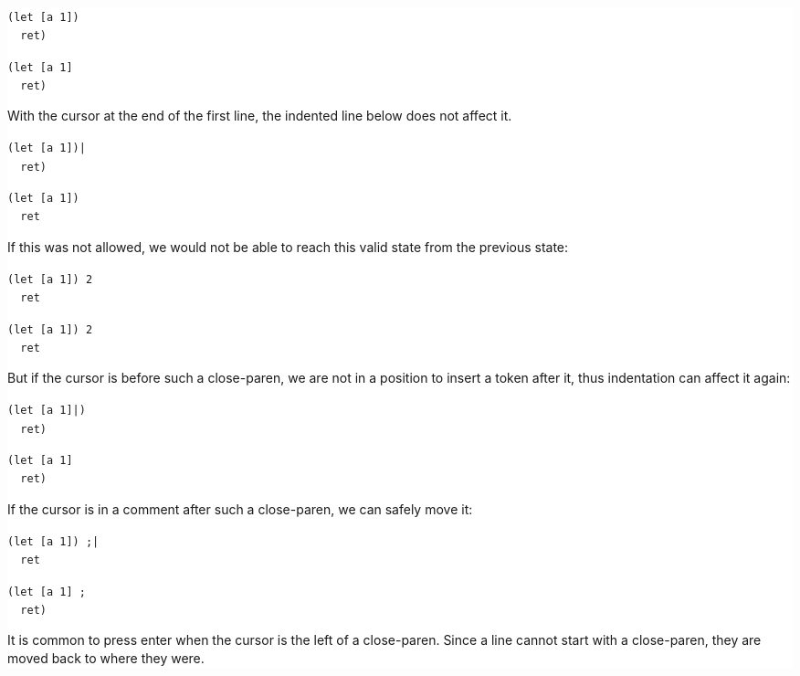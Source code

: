 ```in
(let [a 1])
  ret)
```

```out
(let [a 1]
  ret)
```

With the cursor at the end of the first line, the indented line below does not affect it.

```in
(let [a 1])|
  ret)
```

```out
(let [a 1])
  ret
```

If this was not allowed, we would not be able to reach this valid state from
the previous state:

```in
(let [a 1]) 2
  ret
```

```out
(let [a 1]) 2
  ret
```

But if the cursor is before such a close-paren, we are not in a position to
insert a token after it, thus indentation can affect it again:

```in
(let [a 1]|)
  ret)
```

```out
(let [a 1]
  ret)
```

If the cursor is in a comment after such a close-paren, we can safely move it:

```in
(let [a 1]) ;|
  ret
```

```out
(let [a 1] ;
  ret)
```

It is common to press enter when the cursor is the left of a close-paren.
Since a line cannot start with a close-paren, they are moved back to where
they were.
